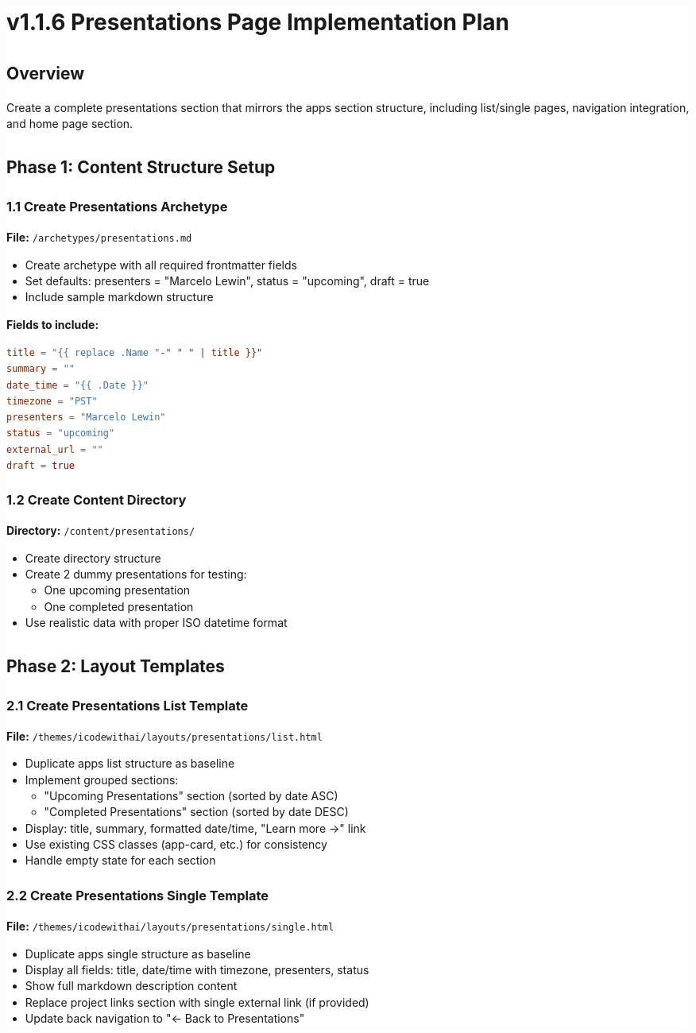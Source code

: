 # v1.1.6 Presentations Page Implementation Plan

## Overview
Create a complete presentations section that mirrors the apps section structure, including list/single pages, navigation integration, and home page section.

## Phase 1: Content Structure Setup

### 1.1 Create Presentations Archetype
**File:** `/archetypes/presentations.md`
- Create archetype with all required frontmatter fields
- Set defaults: presenters = "Marcelo Lewin", status = "upcoming", draft = true
- Include sample markdown structure

**Fields to include:**
```toml
title = "{{ replace .Name "-" " " | title }}"
summary = ""
date_time = "{{ .Date }}"
timezone = "PST"
presenters = "Marcelo Lewin"
status = "upcoming"
external_url = ""
draft = true
```

### 1.2 Create Content Directory
**Directory:** `/content/presentations/`
- Create directory structure
- Create 2 dummy presentations for testing:
  - One upcoming presentation
  - One completed presentation
- Use realistic data with proper ISO datetime format

## Phase 2: Layout Templates

### 2.1 Create Presentations List Template
**File:** `/themes/icodewithai/layouts/presentations/list.html`
- Duplicate apps list structure as baseline
- Implement grouped sections:
  - "Upcoming Presentations" section (sorted by date ASC)
  - "Completed Presentations" section (sorted by date DESC)
- Display: title, summary, formatted date/time, "Learn more →" link
- Use existing CSS classes (app-card, etc.) for consistency
- Handle empty state for each section

### 2.2 Create Presentations Single Template
**File:** `/themes/icodewithai/layouts/presentations/single.html`
- Duplicate apps single structure as baseline
- Display all fields: title, date/time with timezone, presenters, status
- Show full markdown description content
- Replace project links section with single external link (if provided)
- Update back navigation to "← Back to Presentations"
